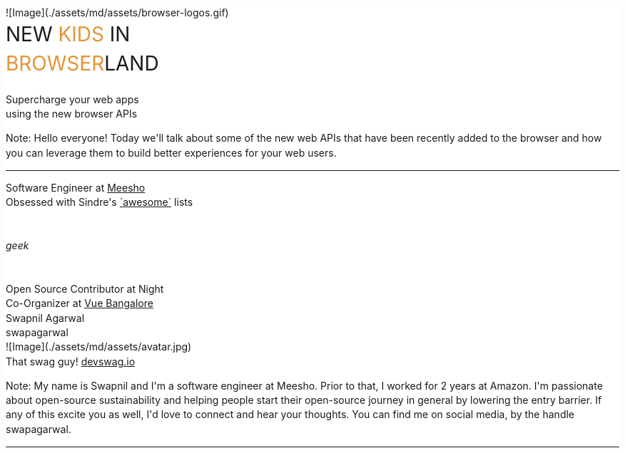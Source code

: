 


<span class="menu-title" style="display: none">Introduction</span>



<div class="west">
![Image](./assets/md/assets/browser-logos.gif)
</div>

<div class="east">
<span style="font-size: 2em">NEW <span style="color: #e49436">KIDS</span> IN<br><span style="color: #e49436">BROWSER</span>LAND</span>
<br><br>
<i class="fa fa-plug" aria-hidden="true"> </i> Supercharge your web apps<br>using the new browser APIs <i class="fa fa-bolt" aria-hidden="true"> </i>
</div>

Note:
Hello everyone! Today we'll talk about some of the new web APIs that have been recently added to the browser and how you can leverage them to build better experiences for your web users.

---



<div class="west">
<span class="bio-about">Software Engineer at <a href="https://meesho.com/tech" target="_blank" rel="noopener noreferrer">Meesho</a><br>Obsessed with Sindre's <a href="https://github.com/sindresorhus/awesome" target="_blank" rel="noopener noreferrer">`awesome`</a> lists</span>
<br><br><br>
<i class="fa fa-terminal fa-3x bio-fa" aria-hidden="true"> geek</i>
<br><br><br>
<span class="bio-about">Open Source Contributor at Night<br>Co-Organizer at <a href="https://www.meetup.com/vue-bangalore/" target="_blank" rel="noopener noreferrer">Vue Bangalore</a></span>
</div>

<div class="east bio">
<span class="bio-headline">Swapnil Agarwal</span>
<br>
<span class="bio-byline"><a href="https://github.com/swapagarwal" target="_blank" rel="noopener noreferrer"><i class="fa fa-github pad-fa" aria-hidden="true"> </i></a> swapagarwal <a href="https://twitter.com/SwapAgarwal" target="_blank" rel="noopener noreferrer"><i class="fa fa-twitter pad-fa" aria-hidden="true"> </i></a></span>
<br>
![Image](./assets/md/assets/avatar.jpg)
<br>
<span class="bio-tagline">That swag guy! <a href="http://devswag.io/" target="_blank" rel="noopener noreferrer">devswag.io</a></span>
</div>

Note:
My name is Swapnil and I'm a software engineer at Meesho. Prior to that, I worked for 2 years at Amazon. I'm passionate about open-source sustainability and helping people start their open-source journey in general by lowering the entry barrier. If any of this excite you as well, I'd love to connect and hear your thoughts. You can find me on social media, by the handle swapagarwal.

---
